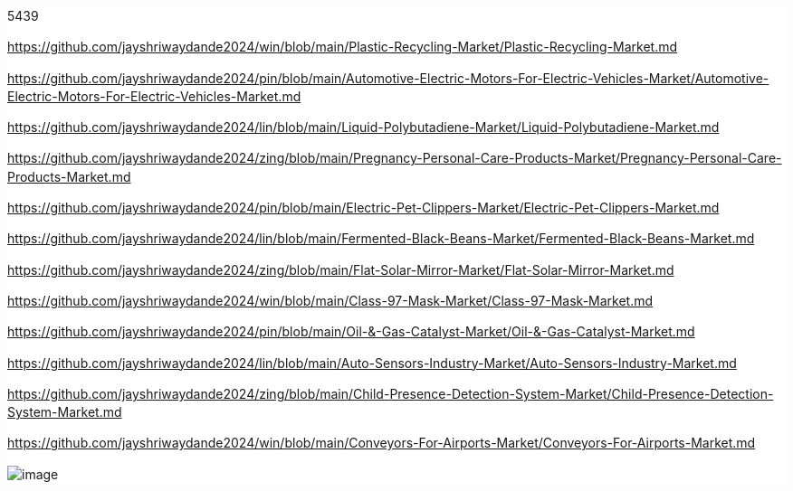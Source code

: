 5439</p><p><a href="https://github.com/jayshriwaydande2024/win/blob/main/Plastic-Recycling-Market/Plastic-Recycling-Market.md">https://github.com/jayshriwaydande2024/win/blob/main/Plastic-Recycling-Market/Plastic-Recycling-Market.md</a></p><p><a href="https://github.com/jayshriwaydande2024/pin/blob/main/Automotive-Electric-Motors-For-Electric-Vehicles-Market/Automotive-Electric-Motors-For-Electric-Vehicles-Market.md">https://github.com/jayshriwaydande2024/pin/blob/main/Automotive-Electric-Motors-For-Electric-Vehicles-Market/Automotive-Electric-Motors-For-Electric-Vehicles-Market.md</a></p><p><a href="https://github.com/jayshriwaydande2024/lin/blob/main/Liquid-Polybutadiene-Market/Liquid-Polybutadiene-Market.md">https://github.com/jayshriwaydande2024/lin/blob/main/Liquid-Polybutadiene-Market/Liquid-Polybutadiene-Market.md</a></p><p><a href="https://github.com/jayshriwaydande2024/zing/blob/main/Pregnancy-Personal-Care-Products-Market/Pregnancy-Personal-Care-Products-Market.md">https://github.com/jayshriwaydande2024/zing/blob/main/Pregnancy-Personal-Care-Products-Market/Pregnancy-Personal-Care-Products-Market.md</a></p><p><a href="https://github.com/jayshriwaydande2024/pin/blob/main/Electric-Pet-Clippers-Market/Electric-Pet-Clippers-Market.md">https://github.com/jayshriwaydande2024/pin/blob/main/Electric-Pet-Clippers-Market/Electric-Pet-Clippers-Market.md</a></p><p><a href="https://github.com/jayshriwaydande2024/lin/blob/main/Fermented-Black-Beans-Market/Fermented-Black-Beans-Market.md">https://github.com/jayshriwaydande2024/lin/blob/main/Fermented-Black-Beans-Market/Fermented-Black-Beans-Market.md</a></p><p><a href="https://github.com/jayshriwaydande2024/zing/blob/main/Flat-Solar-Mirror-Market/Flat-Solar-Mirror-Market.md">https://github.com/jayshriwaydande2024/zing/blob/main/Flat-Solar-Mirror-Market/Flat-Solar-Mirror-Market.md</a></p><p><a href="https://github.com/jayshriwaydande2024/win/blob/main/Class-97-Mask-Market/Class-97-Mask-Market.md">https://github.com/jayshriwaydande2024/win/blob/main/Class-97-Mask-Market/Class-97-Mask-Market.md</a></p><p><a href="https://github.com/jayshriwaydande2024/pin/blob/main/Oil-&-Gas-Catalyst-Market/Oil-&-Gas-Catalyst-Market.md">https://github.com/jayshriwaydande2024/pin/blob/main/Oil-&-Gas-Catalyst-Market/Oil-&-Gas-Catalyst-Market.md</a></p><p><a href="https://github.com/jayshriwaydande2024/lin/blob/main/Auto-Sensors-Industry-Market/Auto-Sensors-Industry-Market.md">https://github.com/jayshriwaydande2024/lin/blob/main/Auto-Sensors-Industry-Market/Auto-Sensors-Industry-Market.md</a></p><p><a href="https://github.com/jayshriwaydande2024/zing/blob/main/Child-Presence-Detection-System-Market/Child-Presence-Detection-System-Market.md">https://github.com/jayshriwaydande2024/zing/blob/main/Child-Presence-Detection-System-Market/Child-Presence-Detection-System-Market.md</a></p><p><a href="https://github.com/jayshriwaydande2024/win/blob/main/Conveyors-For-Airports-Market/Conveyors-For-Airports-Market.md">https://github.com/jayshriwaydande2024/win/blob/main/Conveyors-For-Airports-Market/Conveyors-For-Airports-Market.md</a></p>
![image](https://github.com/user-attachments/assets/f5702dd4-5a35-4e0a-93fd-6f55890bee3e)
